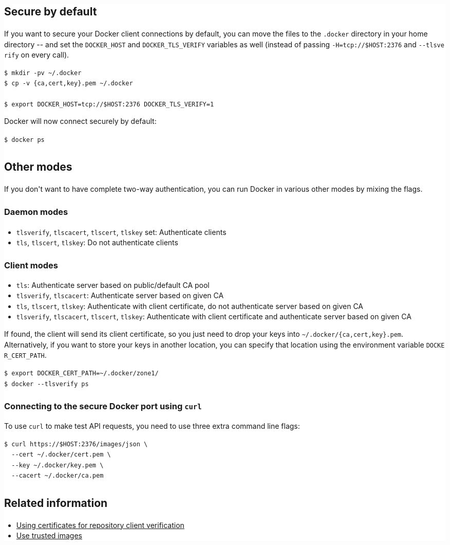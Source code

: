 ## Secure by default

If you want to secure your Docker client connections by default, you can move the files to the `.docker` directory in your home directory -- and set the `DOCKER_HOST` and `DOCKER_TLS_VERIFY` variables as well (instead of passing `-H=tcp://$HOST:2376` and `--tlsverify` on every call).

    $ mkdir -pv ~/.docker
    $ cp -v {ca,cert,key}.pem ~/.docker
    
    $ export DOCKER_HOST=tcp://$HOST:2376 DOCKER_TLS_VERIFY=1
    

Docker will now connect securely by default:

    $ docker ps
    

## Other modes

If you don't want to have complete two-way authentication, you can run Docker in various other modes by mixing the flags.

### Daemon modes

* `tlsverify`, `tlscacert`, `tlscert`, `tlskey` set: Authenticate clients
* `tls`, `tlscert`, `tlskey`: Do not authenticate clients

### Client modes

* `tls`: Authenticate server based on public/default CA pool
* `tlsverify`, `tlscacert`: Authenticate server based on given CA
* `tls`, `tlscert`, `tlskey`: Authenticate with client certificate, do not authenticate server based on given CA
* `tlsverify`, `tlscacert`, `tlscert`, `tlskey`: Authenticate with client certificate and authenticate server based on given CA

If found, the client will send its client certificate, so you just need to drop your keys into `~/.docker/{ca,cert,key}.pem`. Alternatively, if you want to store your keys in another location, you can specify that location using the environment variable `DOCKER_CERT_PATH`.

    $ export DOCKER_CERT_PATH=~/.docker/zone1/
    $ docker --tlsverify ps
    

### Connecting to the secure Docker port using `curl`

To use `curl` to make test API requests, you need to use three extra command line flags:

    $ curl https://$HOST:2376/images/json \
      --cert ~/.docker/cert.pem \
      --key ~/.docker/key.pem \
      --cacert ~/.docker/ca.pem
    

## Related information

* [Using certificates for repository client verification](certificates.md)
* [Use trusted images](trust/index.md)